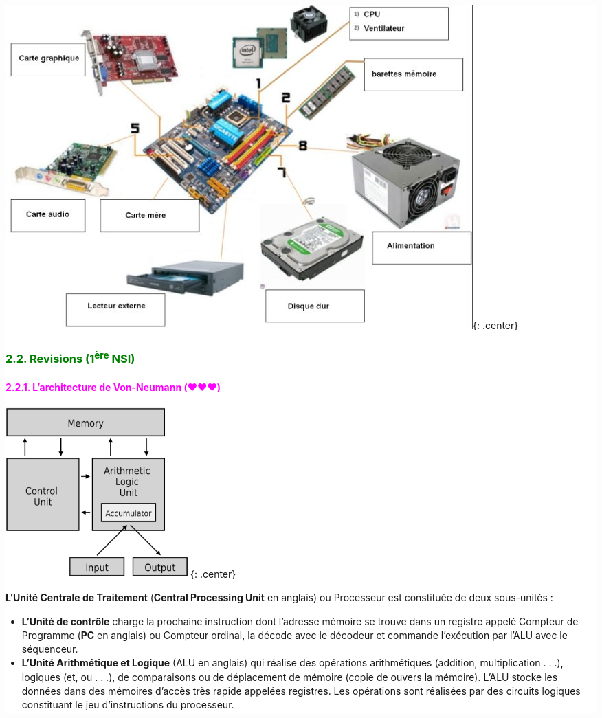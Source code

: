 ![tour](Aspose.Words.f2a0a75b-c8c4-40af-be2d-a8e1a2e320ed.007.jpeg){: .center}

### <H3 STYLE="COLOR:GREEN;"> <a name="_toc162874819"></a>**2.2. Revisions (1<sup>ère</sup> NSI)**</H3>
#### <H4 STYLE="COLOR:MAGENTA;"> <a name="_toc162874820"></a>**2.2.1. L’architecture de Von-Neumann (❤️❤️❤️)**</H4>

![image](Aspose.Words.f2a0a75b-c8c4-40af-be2d-a8e1a2e320ed.008.png){: .center}

**L’Unité Centrale de Traitement** (**Central Processing Unit** en anglais) ou Processeur est constituée de deux sous-unités :

- **L’Unité de contrôle** charge la prochaine instruction dont l’adresse mémoire se trouve dans un registre appelé Compteur de Programme (**PC** en anglais) ou Compteur ordinal, la décode avec le décodeur et commande l’exécution par l’ALU avec le séquenceur. 
- **L’Unité Arithmétique et Logique** (ALU en anglais) qui réalise des opérations arithmétiques (addition, multiplication . . .), logiques (et, ou . . .), de comparaisons ou de déplacement de mémoire (copie de ouvers la mémoire). L’ALU stocke les données dans des mémoires d’accès très rapide appelées registres. Les opérations sont réalisées par des circuits logiques constituant le jeu d’instructions du processeur.
